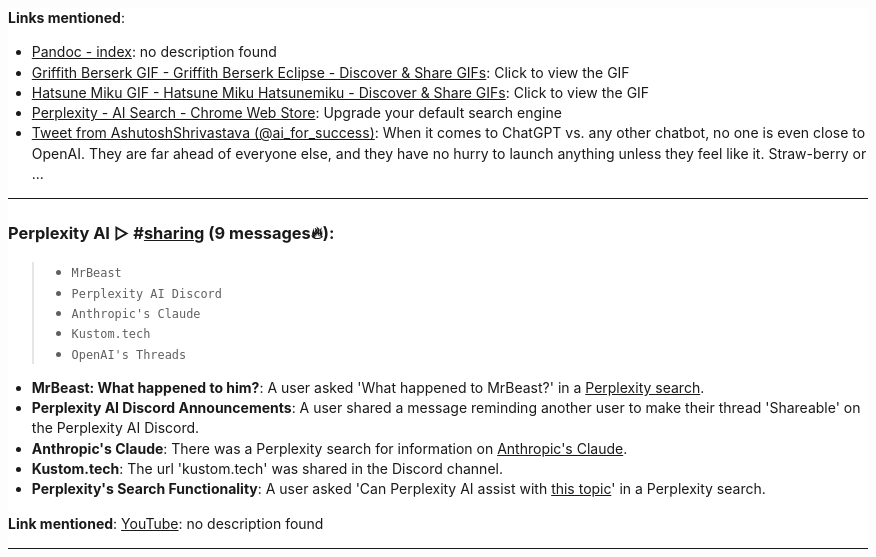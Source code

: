 
<div class="linksMentioned">

<strong>Links mentioned</strong>:

<ul>
<li>
<a href="https://pandoc.org/">Pandoc - index</a>: no description found</li><li><a href="https://tenor.com/view/griffith-berserk-eclipse-guts-berserk-anime-meme-gif-10622855093064880455">Griffith Berserk GIF - Griffith Berserk Eclipse - Discover &amp; Share GIFs</a>: Click to view the GIF</li><li><a href="https://tenor.com/view/hatsune-miku-hatsunemiku-vocaloid-leekspin-gif-27084853">Hatsune Miku GIF - Hatsune Miku Hatsunemiku - Discover &amp; Share GIFs</a>: Click to view the GIF</li><li><a href="https://chromewebstore.google.com/detail/perplexity-ai-search/bnaffjbjpgiagpondjlnneblepbdchol">Perplexity - AI Search - Chrome Web Store</a>: Upgrade your default search engine</li><li><a href="https://x.com/ai_for_success/status/1828996306767143143?s=46">Tweet from AshutoshShrivastava (@ai_for_success)</a>: When it comes to ChatGPT vs. any other chatbot, no one is even close to OpenAI. They are far ahead of everyone else, and they have no hurry to launch anything unless they feel like it. Straw-berry or ...
</li>
</ul>

</div>
  

---


### **Perplexity AI ▷ #[sharing](https://discord.com/channels/1047197230748151888/1054944216876331118/1278428900019404864)** (9 messages🔥): 

> - `MrBeast`
> - `Perplexity AI Discord`
> - `Anthropic's Claude`
> - `Kustom.tech`
> - `OpenAI's Threads` 


- **MrBeast: What happened to him?**: A user asked 'What happened to MrBeast?' in a [Perplexity search](https://www.perplexity.ai/search/what-happened-to-mrbeast-S0hJBJ01TSKV6CqiLDXnvw).
- **Perplexity AI Discord Announcements**: A user shared a message reminding another user to make their thread 'Shareable' on the Perplexity AI Discord.
- **Anthropic's Claude**: There was a Perplexity search for information on [Anthropic's Claude](https://www.perplexity.ai/search/anthropic-publishes-claude-s-p-szxQ2QXlRE2ltexxQPe5Hw).
- **Kustom.tech**: The url 'kustom.tech' was shared in the Discord channel.
- **Perplexity's Search Functionality**: A user asked 'Can Perplexity AI assist with [this topic](https://www.perplexity.ai/search/can-perplexity-ai-assist-with-WLV2oRgzQ1y.qQXc7PkDJw)' in a Perplexity search.



**Link mentioned**: <a href="https://www.youtube.com/embed/AAumUqa5d-U">YouTube</a>: no description found

  

---
